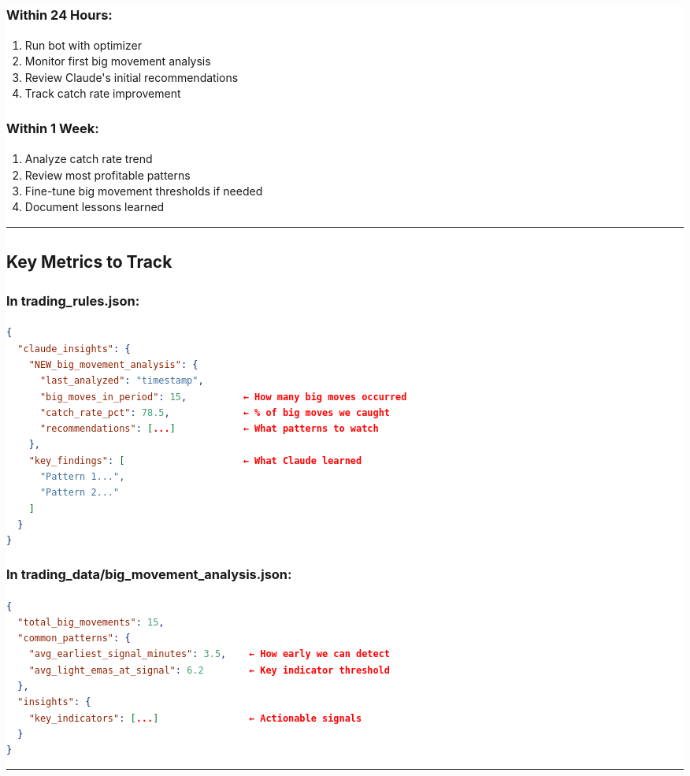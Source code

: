 ### Within 24 Hours:
1. Run bot with optimizer
2. Monitor first big movement analysis
3. Review Claude's initial recommendations
4. Track catch rate improvement

### Within 1 Week:
1. Analyze catch rate trend
2. Review most profitable patterns
3. Fine-tune big movement thresholds if needed
4. Document lessons learned

---

## Key Metrics to Track

### In trading_rules.json:

```json
{
  "claude_insights": {
    "NEW_big_movement_analysis": {
      "last_analyzed": "timestamp",
      "big_moves_in_period": 15,          ← How many big moves occurred
      "catch_rate_pct": 78.5,             ← % of big moves we caught
      "recommendations": [...]            ← What patterns to watch
    },
    "key_findings": [                     ← What Claude learned
      "Pattern 1...",
      "Pattern 2..."
    ]
  }
}
```

### In trading_data/big_movement_analysis.json:

```json
{
  "total_big_movements": 15,
  "common_patterns": {
    "avg_earliest_signal_minutes": 3.5,    ← How early we can detect
    "avg_light_emas_at_signal": 6.2        ← Key indicator threshold
  },
  "insights": {
    "key_indicators": [...]                ← Actionable signals
  }
}
```

---
